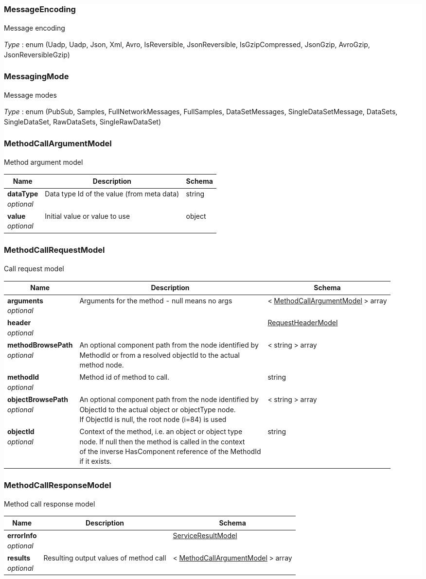
<a name="messageencoding"></a>
### MessageEncoding
Message encoding

*Type* : enum (Uadp, Uadp, Json, Xml, Avro, IsReversible, JsonReversible, IsGzipCompressed, JsonGzip, AvroGzip, JsonReversibleGzip)


<a name="messagingmode"></a>
### MessagingMode
Message modes

*Type* : enum (PubSub, Samples, FullNetworkMessages, FullSamples, DataSetMessages, SingleDataSetMessage, DataSets, SingleDataSet, RawDataSets, SingleRawDataSet)


<a name="methodcallargumentmodel"></a>
### MethodCallArgumentModel
Method argument model


|Name|Description|Schema|
|---|---|---|
|**dataType**  <br>*optional*|Data type Id of the value (from meta data)|string|
|**value**  <br>*optional*|Initial value or value to use|object|


<a name="methodcallrequestmodel"></a>
### MethodCallRequestModel
Call request model


|Name|Description|Schema|
|---|---|---|
|**arguments**  <br>*optional*|Arguments for the method - null means no args|< [MethodCallArgumentModel](definitions.md#methodcallargumentmodel) > array|
|**header**  <br>*optional*||[RequestHeaderModel](definitions.md#requestheadermodel)|
|**methodBrowsePath**  <br>*optional*|An optional component path from the node identified by<br>MethodId or from a resolved objectId to the actual<br>method node.|< string > array|
|**methodId**  <br>*optional*|Method id of method to call.|string|
|**objectBrowsePath**  <br>*optional*|An optional component path from the node identified by<br>ObjectId to the actual object or objectType node.<br>If ObjectId is null, the root node (i=84) is used|< string > array|
|**objectId**  <br>*optional*|Context of the method, i.e. an object or object type<br>node.  If null then the method is called in the context<br>of the inverse HasComponent reference of the MethodId<br>if it exists.|string|


<a name="methodcallresponsemodel"></a>
### MethodCallResponseModel
Method call response model


|Name|Description|Schema|
|---|---|---|
|**errorInfo**  <br>*optional*||[ServiceResultModel](definitions.md#serviceresultmodel)|
|**results**  <br>*optional*|Resulting output values of method call|< [MethodCallArgumentModel](definitions.md#methodcallargumentmodel) > array|
